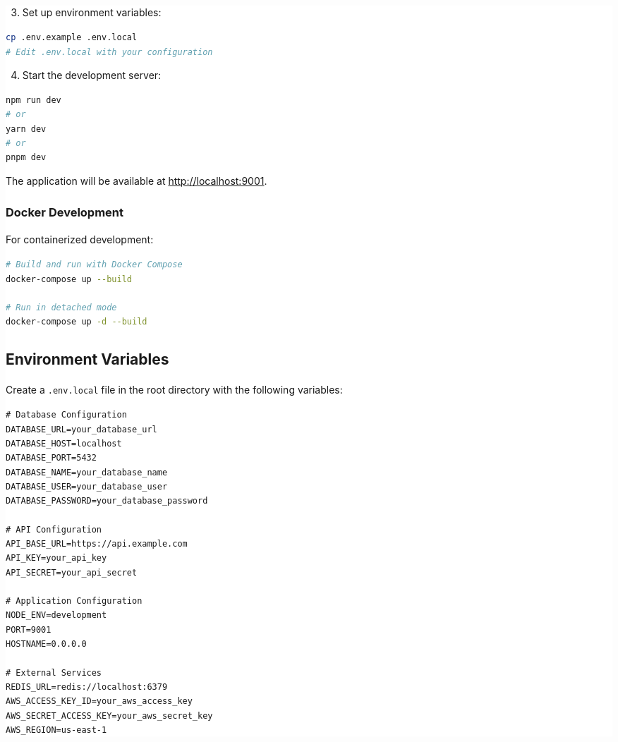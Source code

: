 3. Set up environment variables:

```bash
cp .env.example .env.local
# Edit .env.local with your configuration
```

4. Start the development server:

```bash
npm run dev
# or
yarn dev
# or
pnpm dev
```

The application will be available at [http://localhost:9001](http://localhost:9001).

### Docker Development

For containerized development:

```bash
# Build and run with Docker Compose
docker-compose up --build

# Run in detached mode
docker-compose up -d --build
```

## Environment Variables

Create a `.env.local` file in the root directory with the following variables:

```env
# Database Configuration
DATABASE_URL=your_database_url
DATABASE_HOST=localhost
DATABASE_PORT=5432
DATABASE_NAME=your_database_name
DATABASE_USER=your_database_user
DATABASE_PASSWORD=your_database_password

# API Configuration
API_BASE_URL=https://api.example.com
API_KEY=your_api_key
API_SECRET=your_api_secret

# Application Configuration
NODE_ENV=development
PORT=9001
HOSTNAME=0.0.0.0

# External Services
REDIS_URL=redis://localhost:6379
AWS_ACCESS_KEY_ID=your_aws_access_key
AWS_SECRET_ACCESS_KEY=your_aws_secret_key
AWS_REGION=us-east-1
```
